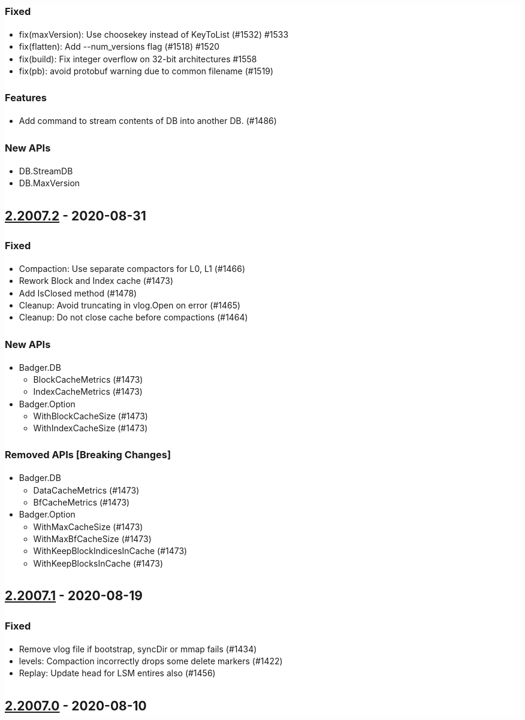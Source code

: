 ### Fixed
  - fix(maxVersion): Use choosekey instead of KeyToList (#1532) #1533
  - fix(flatten): Add --num_versions flag (#1518) #1520
  - fix(build): Fix integer overflow on 32-bit architectures #1558
  - fix(pb): avoid protobuf warning due to common filename (#1519)

### Features
  - Add command to stream contents of DB into another DB. (#1486)

### New APIs
  - DB.StreamDB
  - DB.MaxVersion

## [2.2007.2] - 2020-08-31

### Fixed
  - Compaction: Use separate compactors for L0, L1 (#1466)
  - Rework Block and Index cache (#1473)
  - Add IsClosed method (#1478)
  - Cleanup: Avoid truncating in vlog.Open on error (#1465)
  - Cleanup: Do not close cache before compactions (#1464)

### New APIs
- Badger.DB
  - BlockCacheMetrics (#1473)
  - IndexCacheMetrics (#1473)
- Badger.Option
  - WithBlockCacheSize (#1473)
  - WithIndexCacheSize (#1473)

### Removed APIs [Breaking Changes]
- Badger.DB
  - DataCacheMetrics (#1473)
  - BfCacheMetrics (#1473)
- Badger.Option
  - WithMaxCacheSize (#1473)
  - WithMaxBfCacheSize (#1473)
  - WithKeepBlockIndicesInCache (#1473)
  - WithKeepBlocksInCache (#1473)

## [2.2007.1] - 2020-08-19

### Fixed
  - Remove vlog file if bootstrap, syncDir or mmap fails (#1434)
  - levels: Compaction incorrectly drops some delete markers (#1422)
  - Replay: Update head for LSM entires also (#1456)

## [2.2007.0] - 2020-08-10


[Unreleased]: https://github.com/dgraph-io/badger/compare/v2.2007.2...HEAD
[2.2007.2]: https://github.com/dgraph-io/badger/compare/v2.2007.1...v2.2007.2
[2.2007.1]: https://github.com/dgraph-io/badger/compare/v2.2007.0...v2.2007.1
[2.2007.0]: https://github.com/dgraph-io/badger/compare/v2.0.3...v2.2007.0
[2.0.3]: https://github.com/dgraph-io/badger/compare/v2.0.2...v2.0.3
[2.0.2]: https://github.com/dgraph-io/badger/compare/v2.0.1...v2.0.2
[2.0.1]: https://github.com/dgraph-io/badger/compare/v2.0.0...v2.0.1
[2.0.0]: https://github.com/dgraph-io/badger/compare/v1.6.0...v2.0.0
[1.6.0]: https://github.com/dgraph-io/badger/compare/v1.5.5...v1.6.0
[1.5.5]: https://github.com/dgraph-io/badger/compare/v1.5.3...v1.5.5
[1.5.3]: https://github.com/dgraph-io/badger/compare/v1.5.2...v1.5.3
[1.5.2]: https://github.com/dgraph-io/badger/compare/v1.5.1...v1.5.2
[1.5.1]: https://github.com/dgraph-io/badger/compare/v1.5.0...v1.5.1
[1.5.0]: https://github.com/dgraph-io/badger/compare/v1.4.0...v1.5.0
[1.4.0]: https://github.com/dgraph-io/badger/compare/v1.3.0...v1.4.0
[1.3.0]: https://github.com/dgraph-io/badger/compare/v1.2.0...v1.3.0
[1.2.0]: https://github.com/dgraph-io/badger/compare/v1.1.1...v1.2.0
[1.1.1]: https://github.com/dgraph-io/badger/compare/v1.1.0...v1.1.1
[1.1.0]: https://github.com/dgraph-io/badger/compare/v1.0.1...v1.1.0
[1.0.1]: https://github.com/dgraph-io/badger/compare/v1.0.0...v1.0.1